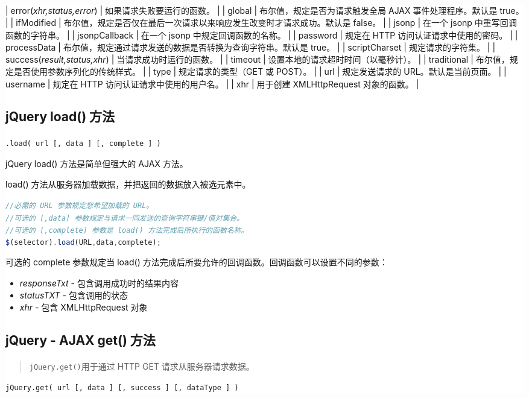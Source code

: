 | error(*xhr,status,error*)    | 如果请求失败要运行的函数。                                   |
| global                       | 布尔值，规定是否为请求触发全局 AJAX 事件处理程序。默认是 true。 |
| ifModified                   | 布尔值，规定是否仅在最后一次请求以来响应发生改变时才请求成功。默认是 false。 |
| jsonp                        | 在一个 jsonp 中重写回调函数的字符串。                        |
| jsonpCallback                | 在一个 jsonp 中规定回调函数的名称。                          |
| password                     | 规定在 HTTP 访问认证请求中使用的密码。                       |
| processData                  | 布尔值，规定通过请求发送的数据是否转换为查询字符串。默认是 true。 |
| scriptCharset                | 规定请求的字符集。                                           |
| success(*result,status,xhr*) | 当请求成功时运行的函数。                                     |
| timeout                      | 设置本地的请求超时时间（以毫秒计）。                         |
| traditional                  | 布尔值，规定是否使用参数序列化的传统样式。                   |
| type                         | 规定请求的类型（GET 或 POST）。                              |
| url                          | 规定发送请求的 URL。默认是当前页面。                         |
| username                     | 规定在 HTTP 访问认证请求中使用的用户名。                     |
| xhr                          | 用于创建 XMLHttpRequest 对象的函数。                         |



## jQuery load() 方法

`.load( url [, data ] [, complete ] )`

jQuery load() 方法是简单但强大的 AJAX 方法。

load() 方法从服务器加载数据，并把返回的数据放入被选元素中。

```js
//必需的 URL 参数规定您希望加载的 URL。
//可选的 [,data] 参数规定与请求一同发送的查询字符串键/值对集合。
//可选的 [,complete] 参数是 load() 方法完成后所执行的函数名称。
$(selector).load(URL,data,complete);
```

可选的 complete 参数规定当 load() 方法完成后所要允许的回调函数。回调函数可以设置不同的参数：

- *responseTxt* - 包含调用成功时的结果内容
- *statusTXT* - 包含调用的状态
- *xhr* - 包含 XMLHttpRequest 对象

## jQuery - AJAX get()  方法

> `jQuery.get()`用于通过 HTTP GET 请求从服务器请求数据。

`jQuery.get( url [, data ] [, success ] [, dataType ] )`
